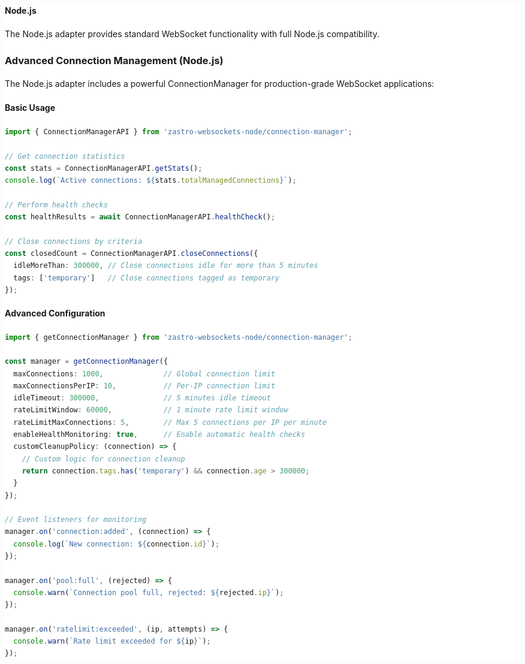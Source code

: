 #### Node.js

The Node.js adapter provides standard WebSocket functionality with full Node.js compatibility.

### Advanced Connection Management (Node.js)

The Node.js adapter includes a powerful ConnectionManager for production-grade WebSocket applications:

#### Basic Usage

```ts
import { ConnectionManagerAPI } from 'zastro-websockets-node/connection-manager';

// Get connection statistics
const stats = ConnectionManagerAPI.getStats();
console.log(`Active connections: ${stats.totalManagedConnections}`);

// Perform health checks
const healthResults = await ConnectionManagerAPI.healthCheck();

// Close connections by criteria
const closedCount = ConnectionManagerAPI.closeConnections({
  idleMoreThan: 300000, // Close connections idle for more than 5 minutes
  tags: ['temporary']   // Close connections tagged as temporary
});
```

#### Advanced Configuration

```ts
import { getConnectionManager } from 'zastro-websockets-node/connection-manager';

const manager = getConnectionManager({
  maxConnections: 1000,              // Global connection limit
  maxConnectionsPerIP: 10,           // Per-IP connection limit
  idleTimeout: 300000,               // 5 minutes idle timeout
  rateLimitWindow: 60000,            // 1 minute rate limit window
  rateLimitMaxConnections: 5,        // Max 5 connections per IP per minute
  enableHealthMonitoring: true,      // Enable automatic health checks
  customCleanupPolicy: (connection) => {
    // Custom logic for connection cleanup
    return connection.tags.has('temporary') && connection.age > 300000;
  }
});

// Event listeners for monitoring
manager.on('connection:added', (connection) => {
  console.log(`New connection: ${connection.id}`);
});

manager.on('pool:full', (rejected) => {
  console.warn(`Connection pool full, rejected: ${rejected.ip}`);
});

manager.on('ratelimit:exceeded', (ip, attempts) => {
  console.warn(`Rate limit exceeded for ${ip}`);
});
```
